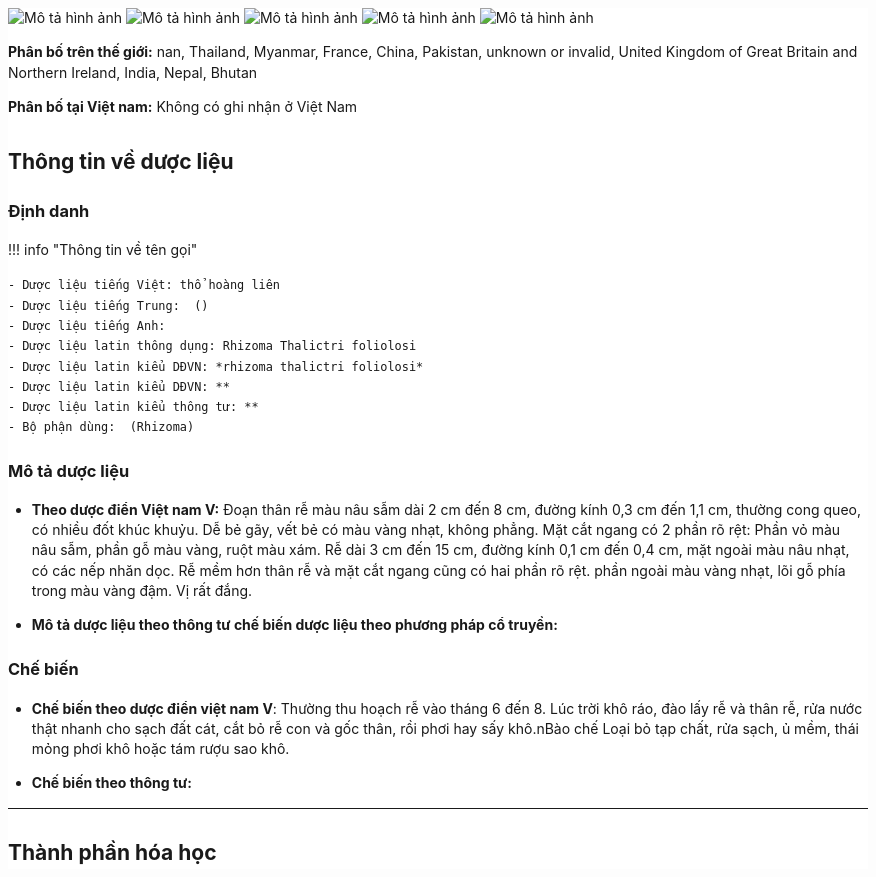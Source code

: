 <img src="https://inaturalist-open-data.s3.amazonaws.com/photos/38746228/original.jpeg" alt="Mô tả hình ảnh" width="100" height="100">
<img src="https://inaturalist-open-data.s3.amazonaws.com/photos/38746363/original.jpeg" alt="Mô tả hình ảnh" width="100" height="100">
<img src="https://inaturalist-open-data.s3.amazonaws.com/photos/38746409/original.jpeg" alt="Mô tả hình ảnh" width="100" height="100">
<img src="https://inaturalist-open-data.s3.amazonaws.com/photos/38746266/original.jpeg" alt="Mô tả hình ảnh" width="100" height="100">
<img src="https://inaturalist-open-data.s3.amazonaws.com/photos/38746315/original.jpeg" alt="Mô tả hình ảnh" width="100" height="100">

**Phân bố trên thế giới:** nan, Thailand, Myanmar, France, China, Pakistan, unknown or invalid, United Kingdom of Great Britain and Northern Ireland, India, Nepal, Bhutan

**Phân bố tại Việt nam:** Không có ghi nhận ở Việt Nam



## Thông tin về dược liệu 

### Định danh

!!! info "Thông tin về tên gọi"

    - Dược liệu tiếng Việt: thổ hoàng liên
    - Dược liệu tiếng Trung:  ()
    - Dược liệu tiếng Anh: 
    - Dược liệu latin thông dụng: Rhizoma Thalictri foliolosi
    - Dược liệu latin kiểu DĐVN: *rhizoma thalictri foliolosi*
    - Dược liệu latin kiểu DĐVN: **
    - Dược liệu latin kiểu thông tư: **
    - Bộ phận dùng:  (Rhizoma)

### Mô tả dược liệu 

- **Theo dược điển Việt nam V:** Đoạn thân rễ màu nâu sẫm dài 2 cm đến 8 cm, đường kính 0,3 cm đến 1,1 cm, thường cong queo, có nhiều đốt khúc khuỷu. Dễ bẻ gãy, vết bẻ có màu vàng nhạt, không phẳng. Mặt cắt ngang có 2 phần rõ rệt: Phần vỏ màu nâu sẫm, phần gỗ màu vàng, ruột màu xám. Rễ dài 3 cm đến 15 cm, đường kính 0,1 cm đến 0,4 cm, mặt ngoài màu nâu nhạt, có các nếp nhăn dọc. Rễ mềm hơn thân rễ và mặt cắt ngang cũng có hai phần rõ rệt. phần ngoài màu vàng nhạt, lõi gỗ phía trong màu vàng đậm. Vị rất đắng.

- **Mô tả dược liệu theo thông tư chế biến dược liệu theo phương pháp cổ truyền:** 

### Chế biến 

- **Chế biến theo dược điển việt nam V**: Thường thu hoạch rễ vào tháng 6 đến 8. Lúc trời khô ráo, đào lấy rễ và thân rễ, rửa nước thật nhanh cho sạch đất cát, cắt bỏ rễ con và gốc thân, rồi phơi hay sấy khô.nBào chế Loại bỏ tạp chất, rửa sạch, ủ mềm, thái mỏng phơi khô hoặc tám rượu sao khô.

- **Chế biến theo thông tư:** 

--- 

## Thành phần hóa học
